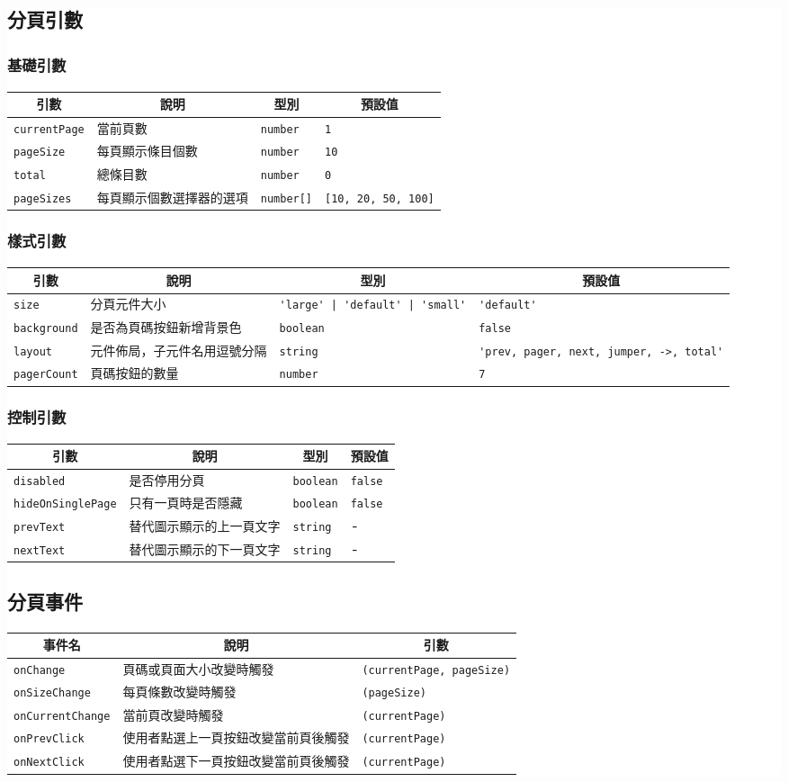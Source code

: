 ## 分頁引數

### 基礎引數

| 引數 | 說明 | 型別 | 預設值 |
|-----|------|-----|--------|
| `currentPage` | 當前頁數 | `number` | `1` |
| `pageSize` | 每頁顯示條目個數 | `number` | `10` |
| `total` | 總條目數 | `number` | `0` |
| `pageSizes` | 每頁顯示個數選擇器的選項 | `number[]` | `[10, 20, 50, 100]` |

### 樣式引數

| 引數 | 說明 | 型別 | 預設值 |
|-----|------|-----|--------|
| `size` | 分頁元件大小 | `'large' \| 'default' \| 'small'` | `'default'` |
| `background` | 是否為頁碼按鈕新增背景色 | `boolean` | `false` |
| `layout` | 元件佈局，子元件名用逗號分隔 | `string` | `'prev, pager, next, jumper, ->, total'` |
| `pagerCount` | 頁碼按鈕的數量 | `number` | `7` |

### 控制引數

| 引數 | 說明 | 型別 | 預設值 |
|-----|------|-----|--------|
| `disabled` | 是否停用分頁 | `boolean` | `false` |
| `hideOnSinglePage` | 只有一頁時是否隱藏 | `boolean` | `false` |
| `prevText` | 替代圖示顯示的上一頁文字 | `string` | - |
| `nextText` | 替代圖示顯示的下一頁文字 | `string` | - |

## 分頁事件

| 事件名 | 說明 | 引數 |
|-------|------|------|
| `onChange` | 頁碼或頁面大小改變時觸發 | `(currentPage, pageSize)` |
| `onSizeChange` | 每頁條數改變時觸發 | `(pageSize)` |
| `onCurrentChange` | 當前頁改變時觸發 | `(currentPage)` |
| `onPrevClick` | 使用者點選上一頁按鈕改變當前頁後觸發 | `(currentPage)` |
| `onNextClick` | 使用者點選下一頁按鈕改變當前頁後觸發 | `(currentPage)` |
